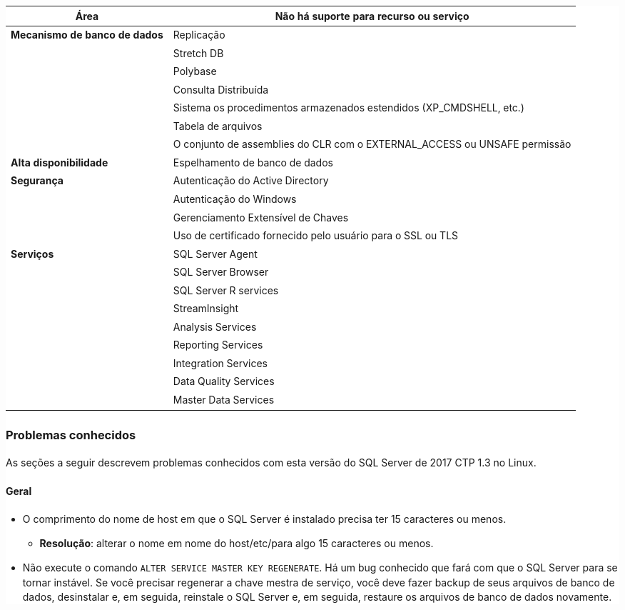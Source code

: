 | Área | Não há suporte para recurso ou serviço |
|-----|-----|
| **Mecanismo de banco de dados** | Replicação |
| &nbsp; | Stretch DB |
| &nbsp; | Polybase |
| &nbsp; | Consulta Distribuída |
| &nbsp; | Sistema os procedimentos armazenados estendidos (XP_CMDSHELL, etc.) |
| &nbsp; | Tabela de arquivos |
| &nbsp; | O conjunto de assemblies do CLR com o EXTERNAL_ACCESS ou UNSAFE permissão |
| **Alta disponibilidade** | Espelhamento de banco de dados  |
| **Segurança** | Autenticação do Active Directory |
| &nbsp; | Autenticação do Windows |
| &nbsp; | Gerenciamento Extensível de Chaves |
| &nbsp; | Uso de certificado fornecido pelo usuário para o SSL ou TLS |
| **Serviços** | SQL Server Agent |
| &nbsp; | SQL Server Browser |
| &nbsp; | SQL Server R services |
| &nbsp; | StreamInsight |
| &nbsp; | Analysis Services |
| &nbsp; | Reporting Services |
| &nbsp; | Integration Services | 
| &nbsp; | Data Quality Services |
| &nbsp; | Master Data Services |

### <a name="known-issues"></a>Problemas conhecidos
As seções a seguir descrevem problemas conhecidos com esta versão do SQL Server de 2017 CTP 1.3 no Linux.

#### <a name="general"></a>Geral
- O comprimento do nome de host em que o SQL Server é instalado precisa ter 15 caracteres ou menos. 

    - **Resolução**: alterar o nome em nome do host/etc/para algo 15 caracteres ou menos.

- Não execute o comando `ALTER SERVICE MASTER KEY REGENERATE`. Há um bug conhecido que fará com que o SQL Server para se tornar instável. Se você precisar regenerar a chave mestra de serviço, você deve fazer backup de seus arquivos de banco de dados, desinstalar e, em seguida, reinstale o SQL Server e, em seguida, restaure os arquivos de banco de dados novamente.
